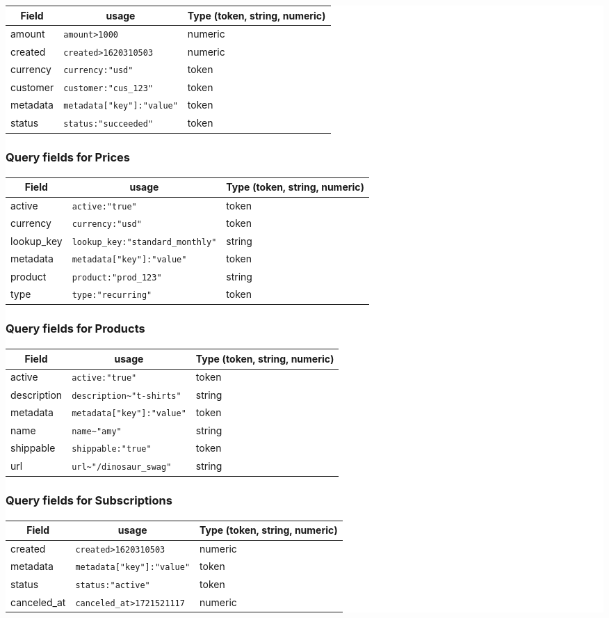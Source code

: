 | Field    | usage                     | Type (token, string, numeric) |
| -------- | ------------------------- | ----------------------------- |
| amount   | `amount>1000`             | numeric                       |
| created  | `created>1620310503`      | numeric                       |
| currency | `currency:"usd"`          | token                         |
| customer | `customer:"cus_123"`      | token                         |
| metadata | `metadata["key"]:"value"` | token                         |
| status   | `status:"succeeded"`      | token                         |

### Query fields for Prices

| Field      | usage                           | Type (token, string, numeric) |
| ---------- | ------------------------------- | ----------------------------- |
| active     | `active:"true"`                 | token                         |
| currency   | `currency:"usd"`                | token                         |
| lookup_key | `lookup_key:"standard_monthly"` | string                        |
| metadata   | `metadata["key"]:"value"`       | token                         |
| product    | `product:"prod_123"`            | string                        |
| type       | `type:"recurring"`              | token                         |

### Query fields for Products

| Field       | usage                     | Type (token, string, numeric) |
| ----------- | ------------------------- | ----------------------------- |
| active      | `active:"true"`           | token                         |
| description | `description~"t-shirts"`  | string                        |
| metadata    | `metadata["key"]:"value"` | token                         |
| name        | `name~"amy"`              | string                        |
| shippable   | `shippable:"true"`        | token                         |
| url         | `url~"/dinosaur_swag"`    | string                        |

### Query fields for Subscriptions

| Field       | usage                     | Type (token, string, numeric) |
| ----------- | ------------------------- | ----------------------------- |
| created     | `created>1620310503`      | numeric                       |
| metadata    | `metadata["key"]:"value"` | token                         |
| status      | `status:"active"`         | token                         |
| canceled_at | `canceled_at>1721521117`  | numeric                       |
